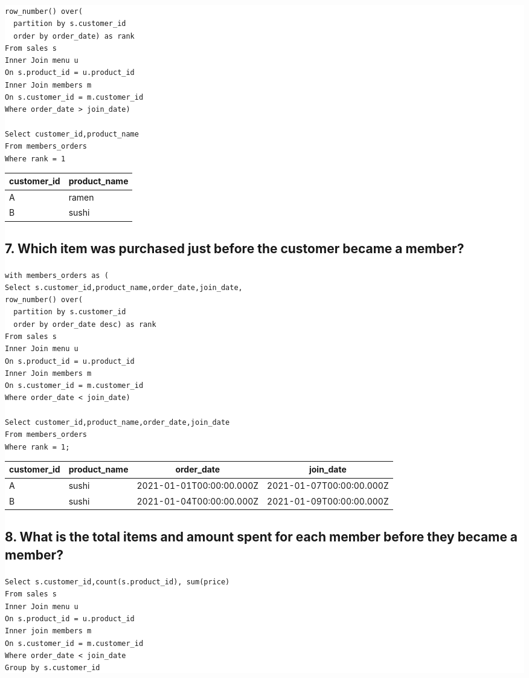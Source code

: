 ```
row_number() over(
  partition by s.customer_id
  order by order_date) as rank
From sales s
Inner Join menu u
On s.product_id = u.product_id
Inner Join members m
On s.customer_id = m.customer_id
Where order_date > join_date)

Select customer_id,product_name
From members_orders
Where rank = 1
```
| customer_id | product_name |
| ----------- | ------------ |
| A           | ramen        |
| B           | sushi        |
## 7. Which item was purchased just before the customer became a member?
```
with members_orders as (
Select s.customer_id,product_name,order_date,join_date,
row_number() over(
  partition by s.customer_id
  order by order_date desc) as rank
From sales s
Inner Join menu u
On s.product_id = u.product_id
Inner Join members m
On s.customer_id = m.customer_id
Where order_date < join_date)

Select customer_id,product_name,order_date,join_date
From members_orders
Where rank = 1;
```
| customer_id | product_name | order_date               | join_date                |
| ----------- | ------------ | ------------------------ | ------------------------ |
| A           | sushi        | 2021-01-01T00:00:00.000Z | 2021-01-07T00:00:00.000Z |
| B           | sushi        | 2021-01-04T00:00:00.000Z | 2021-01-09T00:00:00.000Z |
## 8. What is the total items and amount spent for each member before they became a member?
```
Select s.customer_id,count(s.product_id), sum(price)
From sales s
Inner Join menu u
On s.product_id = u.product_id
Inner join members m 
On s.customer_id = m.customer_id
Where order_date < join_date
Group by s.customer_id
```
